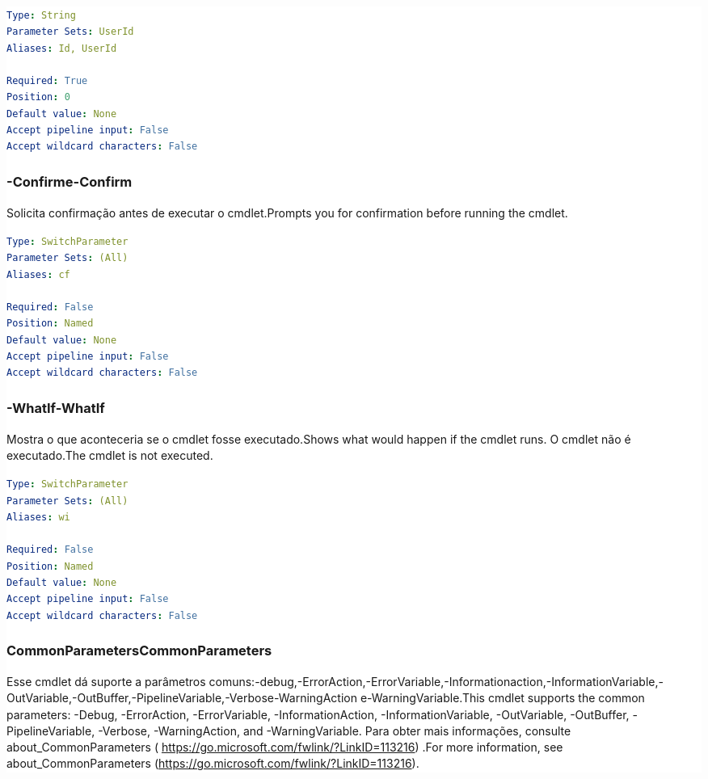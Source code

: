 ```yaml
Type: String
Parameter Sets: UserId
Aliases: Id, UserId

Required: True
Position: 0
Default value: None
Accept pipeline input: False
Accept wildcard characters: False
```

### <span data-ttu-id="7b67f-138">-Confirme</span><span class="sxs-lookup"><span data-stu-id="7b67f-138">-Confirm</span></span>
<span data-ttu-id="7b67f-139">Solicita confirmação antes de executar o cmdlet.</span><span class="sxs-lookup"><span data-stu-id="7b67f-139">Prompts you for confirmation before running the cmdlet.</span></span>

```yaml
Type: SwitchParameter
Parameter Sets: (All)
Aliases: cf

Required: False
Position: Named
Default value: None
Accept pipeline input: False
Accept wildcard characters: False
```

### <span data-ttu-id="7b67f-140">-WhatIf</span><span class="sxs-lookup"><span data-stu-id="7b67f-140">-WhatIf</span></span>
<span data-ttu-id="7b67f-141">Mostra o que aconteceria se o cmdlet fosse executado.</span><span class="sxs-lookup"><span data-stu-id="7b67f-141">Shows what would happen if the cmdlet runs.</span></span>
<span data-ttu-id="7b67f-142">O cmdlet não é executado.</span><span class="sxs-lookup"><span data-stu-id="7b67f-142">The cmdlet is not executed.</span></span>

```yaml
Type: SwitchParameter
Parameter Sets: (All)
Aliases: wi

Required: False
Position: Named
Default value: None
Accept pipeline input: False
Accept wildcard characters: False
```

### <span data-ttu-id="7b67f-143">CommonParameters</span><span class="sxs-lookup"><span data-stu-id="7b67f-143">CommonParameters</span></span>
<span data-ttu-id="7b67f-144">Esse cmdlet dá suporte a parâmetros comuns:-debug,-ErrorAction,-ErrorVariable,-Informationaction,-InformationVariable,-OutVariable,-OutBuffer,-PipelineVariable,-Verbose-WarningAction e-WarningVariable.</span><span class="sxs-lookup"><span data-stu-id="7b67f-144">This cmdlet supports the common parameters: -Debug, -ErrorAction, -ErrorVariable, -InformationAction, -InformationVariable, -OutVariable, -OutBuffer, -PipelineVariable, -Verbose, -WarningAction, and -WarningVariable.</span></span> <span data-ttu-id="7b67f-145">Para obter mais informações, consulte about_CommonParameters ( https://go.microsoft.com/fwlink/?LinkID=113216) .</span><span class="sxs-lookup"><span data-stu-id="7b67f-145">For more information, see about_CommonParameters (https://go.microsoft.com/fwlink/?LinkID=113216).</span></span>
